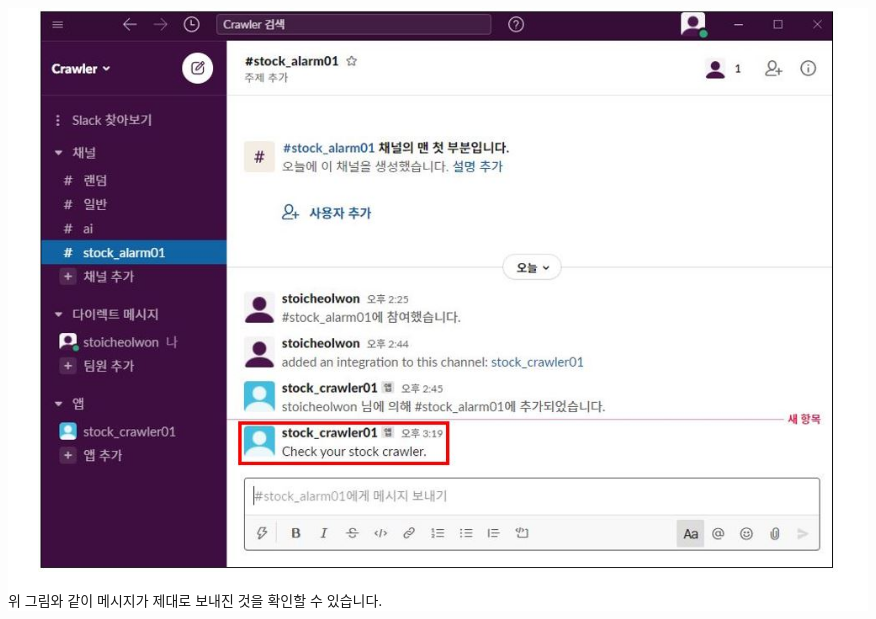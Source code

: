 <center><img src="/assets/images/programming/slack/slack11-02.JPG" width="800"></center>

위 그림와 같이 메시지가 제대로 보내진 것을 확인할 수 있습니다.

